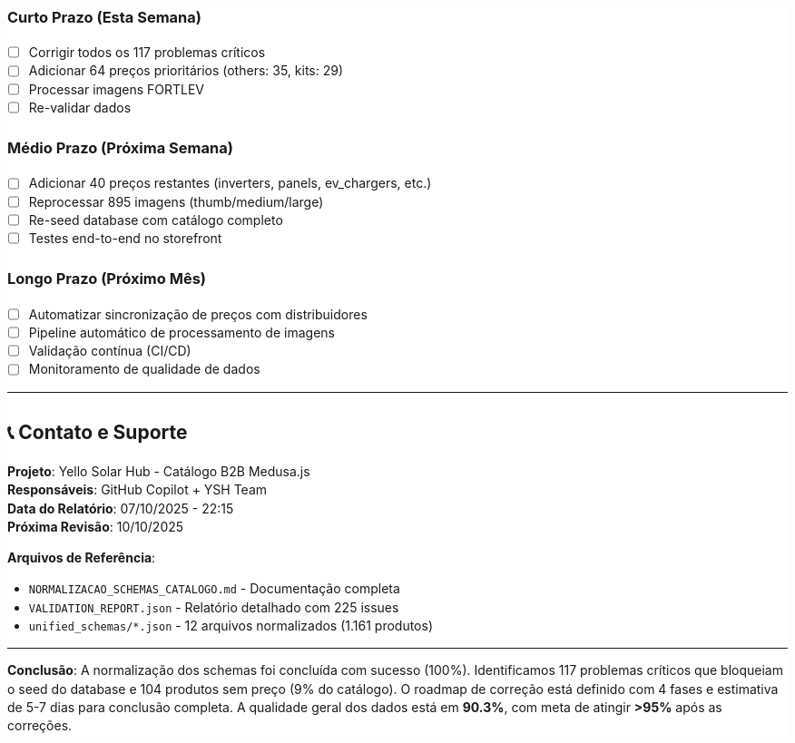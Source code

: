 ### Curto Prazo (Esta Semana)

- [ ] Corrigir todos os 117 problemas críticos
- [ ] Adicionar 64 preços prioritários (others: 35, kits: 29)
- [ ] Processar imagens FORTLEV
- [ ] Re-validar dados

### Médio Prazo (Próxima Semana)

- [ ] Adicionar 40 preços restantes (inverters, panels, ev_chargers, etc.)
- [ ] Reprocessar 895 imagens (thumb/medium/large)
- [ ] Re-seed database com catálogo completo
- [ ] Testes end-to-end no storefront

### Longo Prazo (Próximo Mês)

- [ ] Automatizar sincronização de preços com distribuidores
- [ ] Pipeline automático de processamento de imagens
- [ ] Validação contínua (CI/CD)
- [ ] Monitoramento de qualidade de dados

---

## 📞 Contato e Suporte

**Projeto**: Yello Solar Hub - Catálogo B2B Medusa.js  
**Responsáveis**: GitHub Copilot + YSH Team  
**Data do Relatório**: 07/10/2025 - 22:15  
**Próxima Revisão**: 10/10/2025

**Arquivos de Referência**:

- `NORMALIZACAO_SCHEMAS_CATALOGO.md` - Documentação completa
- `VALIDATION_REPORT.json` - Relatório detalhado com 225 issues
- `unified_schemas/*.json` - 12 arquivos normalizados (1.161 produtos)

---

**Conclusão**: A normalização dos schemas foi concluída com sucesso (100%). Identificamos 117 problemas críticos que bloqueiam o seed do database e 104 produtos sem preço (9% do catálogo). O roadmap de correção está definido com 4 fases e estimativa de 5-7 dias para conclusão completa. A qualidade geral dos dados está em **90.3%**, com meta de atingir **>95%** após as correções.
